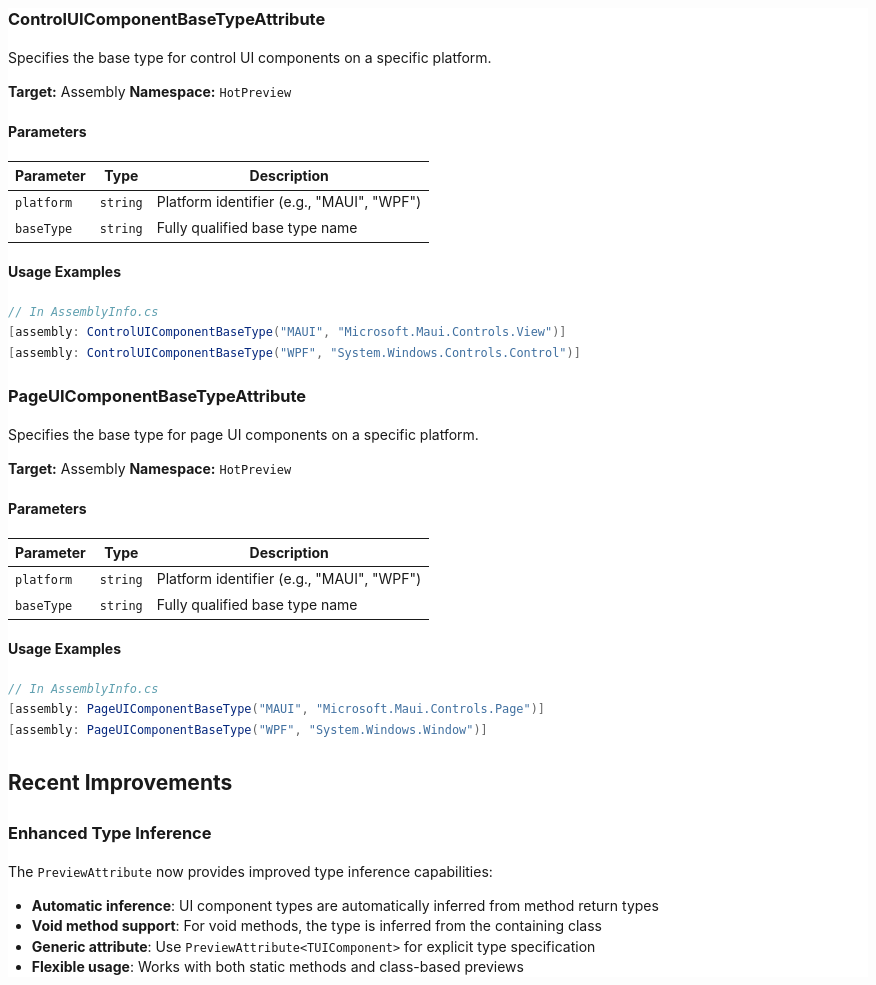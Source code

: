 ### ControlUIComponentBaseTypeAttribute

Specifies the base type for control UI components on a specific platform.

**Target:** Assembly
**Namespace:** `HotPreview`

#### Parameters

| Parameter | Type | Description |
|-----------|------|-------------|
| `platform` | `string` | Platform identifier (e.g., "MAUI", "WPF") |
| `baseType` | `string` | Fully qualified base type name |

#### Usage Examples

```csharp
// In AssemblyInfo.cs
[assembly: ControlUIComponentBaseType("MAUI", "Microsoft.Maui.Controls.View")]
[assembly: ControlUIComponentBaseType("WPF", "System.Windows.Controls.Control")]
```

### PageUIComponentBaseTypeAttribute

Specifies the base type for page UI components on a specific platform.

**Target:** Assembly
**Namespace:** `HotPreview`

#### Parameters

| Parameter | Type | Description |
|-----------|------|-------------|
| `platform` | `string` | Platform identifier (e.g., "MAUI", "WPF") |
| `baseType` | `string` | Fully qualified base type name |

#### Usage Examples

```csharp
// In AssemblyInfo.cs
[assembly: PageUIComponentBaseType("MAUI", "Microsoft.Maui.Controls.Page")]
[assembly: PageUIComponentBaseType("WPF", "System.Windows.Window")]
```

## Recent Improvements

### Enhanced Type Inference

The `PreviewAttribute` now provides improved type inference capabilities:

- **Automatic inference**: UI component types are automatically inferred from method return types
- **Void method support**: For void methods, the type is inferred from the containing class
- **Generic attribute**: Use `PreviewAttribute<TUIComponent>` for explicit type specification
- **Flexible usage**: Works with both static methods and class-based previews
